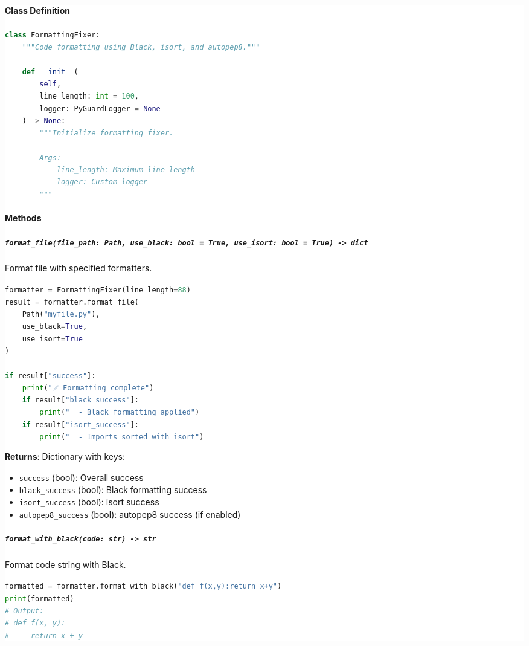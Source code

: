 #### Class Definition

```python
class FormattingFixer:
    """Code formatting using Black, isort, and autopep8."""
    
    def __init__(
        self,
        line_length: int = 100,
        logger: PyGuardLogger = None
    ) -> None:
        """Initialize formatting fixer.
        
        Args:
            line_length: Maximum line length
            logger: Custom logger
        """
```

#### Methods

##### `format_file(file_path: Path, use_black: bool = True, use_isort: bool = True) -> dict`

Format file with specified formatters.

```python
formatter = FormattingFixer(line_length=88)
result = formatter.format_file(
    Path("myfile.py"),
    use_black=True,
    use_isort=True
)

if result["success"]:
    print("✅ Formatting complete")
    if result["black_success"]:
        print("  - Black formatting applied")
    if result["isort_success"]:
        print("  - Imports sorted with isort")
```

**Returns**: Dictionary with keys:
- `success` (bool): Overall success
- `black_success` (bool): Black formatting success
- `isort_success` (bool): isort success
- `autopep8_success` (bool): autopep8 success (if enabled)

##### `format_with_black(code: str) -> str`

Format code string with Black.

```python
formatted = formatter.format_with_black("def f(x,y):return x+y")
print(formatted)
# Output:
# def f(x, y):
#     return x + y
```
